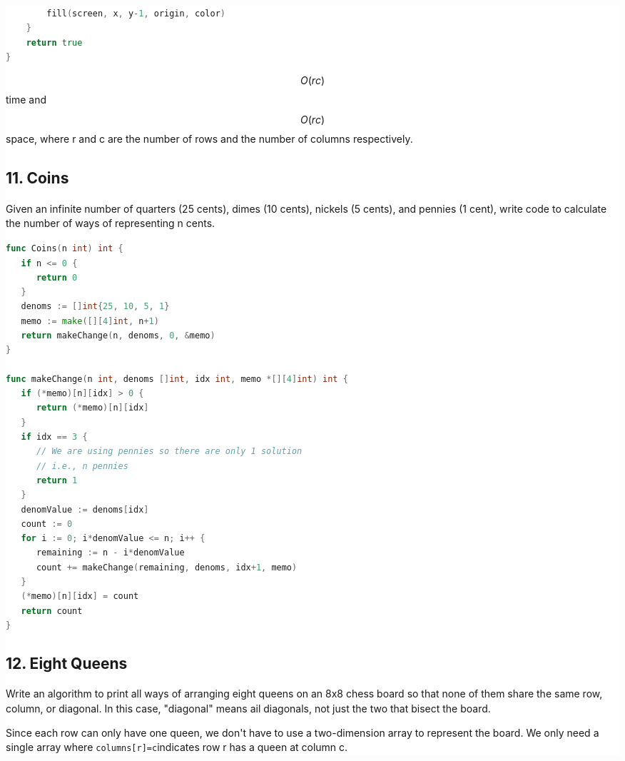 ```go
		fill(screen, x, y-1, origin, color)
	}
	return true
}
```

$$O(rc)$$ time and $$O(rc)$$ space, where r and c are the number of rows and the number of columns respectively.

## 11.  Coins

Given an infinite number of quarters (25 cents), dimes (10 cents), nickels  (5 cents), and pennies (1 cent), write code to calculate the number of ways of representing n cents.

```go
func Coins(n int) int {
   if n <= 0 {
      return 0
   }
   denoms := []int{25, 10, 5, 1}
   memo := make([][4]int, n+1)
   return makeChange(n, denoms, 0, &memo)
}

func makeChange(n int, denoms []int, idx int, memo *[][4]int) int {
   if (*memo)[n][idx] > 0 {
      return (*memo)[n][idx]
   }
   if idx == 3 {
      // We are using pennies so there are only 1 solution
      // i.e., n pennies
      return 1
   }
   denomValue := denoms[idx]
   count := 0
   for i := 0; i*denomValue <= n; i++ {
      remaining := n - i*denomValue
      count += makeChange(remaining, denoms, idx+1, memo)
   }
   (*memo)[n][idx] = count
   return count
}
```

## 12. Eight Queens

Write an algorithm to print all ways of arranging eight queens on an 8x8 chess board so that none of them share the same row, column, or diagonal. In this case, "diagonal" means ail diagonals, not just the two that bisect the board.

Since each row can only have one queen, we don't have to use a two-dimension array to represent the board. We only need a single array where `columns[r]=c`indicates row r has a queen at column c.
